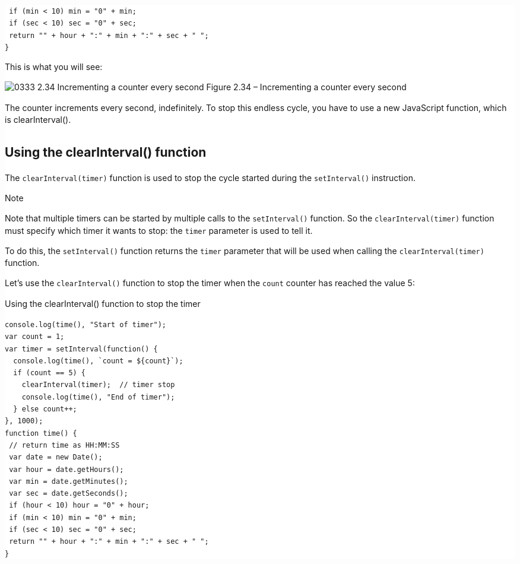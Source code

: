```
 if (min < 10) min = "0" + min;
 if (sec < 10) sec = "0" + sec;
 return "" + hour + ":" + min + ":" + sec + " ";
}
```

This is what you will see:

![ 0333 2.34 Incrementing a counter every second ](/packtpub/javascript_from_frontend_to_backend_img/0333_2.34_incrementing_a_counter_every_second.webp
)
Figure 2.34 – Incrementing a counter every second

The counter increments every second, indefinitely. To stop this endless cycle, you have to use a new JavaScript function, which is clearInterval().

## Using the clearInterval() function

The `clearInterval(timer)` function is used to stop the cycle started during the `setInterval()` instruction.

Note

Note that multiple timers can be started by multiple calls to the `setInterval()` function. So the `clearInterval(timer)` function must specify which timer it wants to stop: the `timer` parameter is used to tell it.

To do this, the `setInterval()` function returns the `timer` parameter that will be used when calling the `clearInterval(timer)` function.

Let’s use the `clearInterval()` function to stop the timer when the `count` counter has reached the value 5:

Using the clearInterval() function to stop the timer

```
console.log(time(), "Start of timer");
var count = 1;
var timer = setInterval(function() {
  console.log(time(), `count = ${count}`);
  if (count == 5) {
    clearInterval(timer);  // timer stop
    console.log(time(), "End of timer");
  } else count++;
}, 1000);
function time() {
 // return time as HH:MM:SS
 var date = new Date();
 var hour = date.getHours();
 var min = date.getMinutes();
 var sec = date.getSeconds();
 if (hour < 10) hour = "0" + hour;
 if (min < 10) min = "0" + min;
 if (sec < 10) sec = "0" + sec;
 return "" + hour + ":" + min + ":" + sec + " ";
}
```
